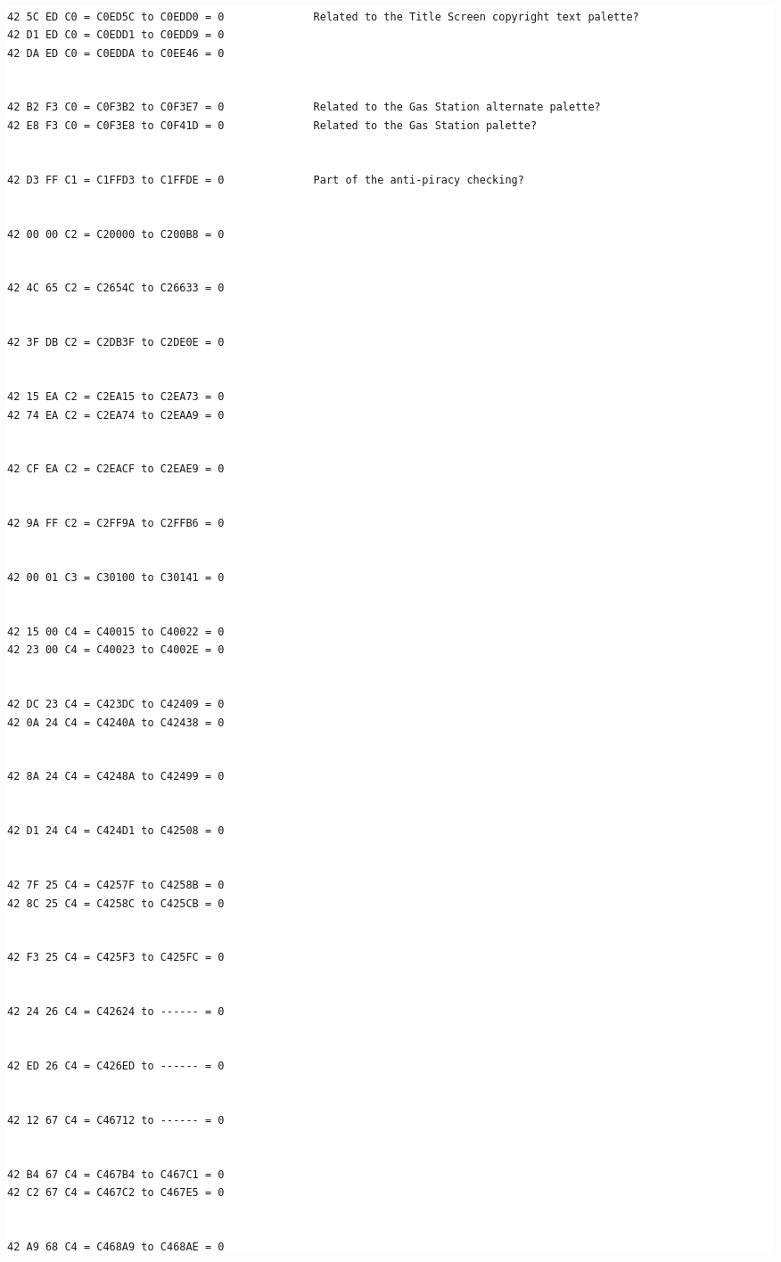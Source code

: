 
    42 5C ED C0 = C0ED5C to C0EDD0 = 0              Related to the Title Screen copyright text palette?
    42 D1 ED C0 = C0EDD1 to C0EDD9 = 0
    42 DA ED C0 = C0EDDA to C0EE46 = 0


    42 B2 F3 C0 = C0F3B2 to C0F3E7 = 0              Related to the Gas Station alternate palette?
    42 E8 F3 C0 = C0F3E8 to C0F41D = 0              Related to the Gas Station palette?


    42 D3 FF C1 = C1FFD3 to C1FFDE = 0              Part of the anti-piracy checking?


    42 00 00 C2 = C20000 to C200B8 = 0


    42 4C 65 C2 = C2654C to C26633 = 0


    42 3F DB C2 = C2DB3F to C2DE0E = 0


    42 15 EA C2 = C2EA15 to C2EA73 = 0
    42 74 EA C2 = C2EA74 to C2EAA9 = 0


    42 CF EA C2 = C2EACF to C2EAE9 = 0


    42 9A FF C2 = C2FF9A to C2FFB6 = 0


    42 00 01 C3 = C30100 to C30141 = 0


    42 15 00 C4 = C40015 to C40022 = 0
    42 23 00 C4 = C40023 to C4002E = 0


    42 DC 23 C4 = C423DC to C42409 = 0
    42 0A 24 C4 = C4240A to C42438 = 0


    42 8A 24 C4 = C4248A to C42499 = 0


    42 D1 24 C4 = C424D1 to C42508 = 0


    42 7F 25 C4 = C4257F to C4258B = 0
    42 8C 25 C4 = C4258C to C425CB = 0


    42 F3 25 C4 = C425F3 to C425FC = 0


    42 24 26 C4 = C42624 to ------ = 0


    42 ED 26 C4 = C426ED to ------ = 0


    42 12 67 C4 = C46712 to ------ = 0


    42 B4 67 C4 = C467B4 to C467C1 = 0
    42 C2 67 C4 = C467C2 to C467E5 = 0


    42 A9 68 C4 = C468A9 to C468AE = 0

